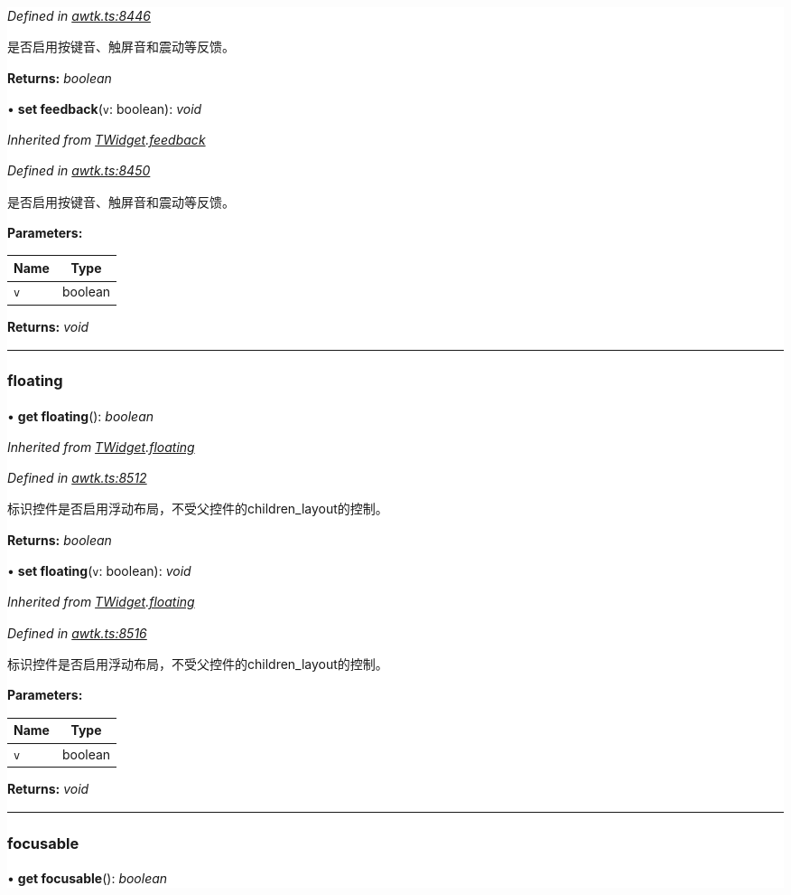 *Defined in [awtk.ts:8446](https://github.com/zlgopen/awtk-binding/blob/5d4a8e9/tools/code_gen/js/output/awtk.ts#L8446)*

是否启用按键音、触屏音和震动等反馈。

**Returns:** *boolean*

• **set feedback**(`v`: boolean): *void*

*Inherited from [TWidget](_awtk_.twidget.md).[feedback](_awtk_.twidget.md#feedback)*

*Defined in [awtk.ts:8450](https://github.com/zlgopen/awtk-binding/blob/5d4a8e9/tools/code_gen/js/output/awtk.ts#L8450)*

是否启用按键音、触屏音和震动等反馈。

**Parameters:**

Name | Type |
------ | ------ |
`v` | boolean |

**Returns:** *void*

___

###  floating

• **get floating**(): *boolean*

*Inherited from [TWidget](_awtk_.twidget.md).[floating](_awtk_.twidget.md#floating)*

*Defined in [awtk.ts:8512](https://github.com/zlgopen/awtk-binding/blob/5d4a8e9/tools/code_gen/js/output/awtk.ts#L8512)*

标识控件是否启用浮动布局，不受父控件的children_layout的控制。

**Returns:** *boolean*

• **set floating**(`v`: boolean): *void*

*Inherited from [TWidget](_awtk_.twidget.md).[floating](_awtk_.twidget.md#floating)*

*Defined in [awtk.ts:8516](https://github.com/zlgopen/awtk-binding/blob/5d4a8e9/tools/code_gen/js/output/awtk.ts#L8516)*

标识控件是否启用浮动布局，不受父控件的children_layout的控制。

**Parameters:**

Name | Type |
------ | ------ |
`v` | boolean |

**Returns:** *void*

___

###  focusable

• **get focusable**(): *boolean*
